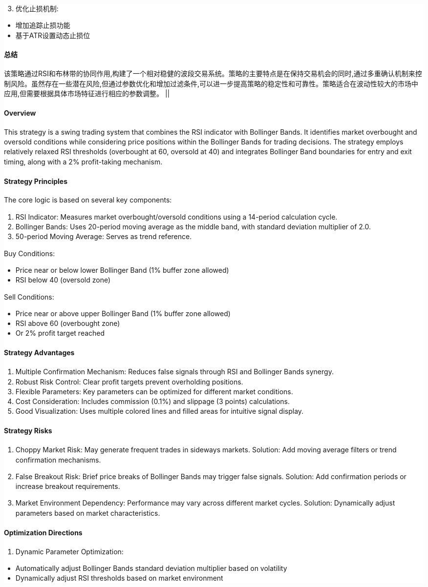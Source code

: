 3. 优化止损机制:
- 增加追踪止损功能
- 基于ATR设置动态止损位

#### 总结
该策略通过RSI和布林带的协同作用,构建了一个相对稳健的波段交易系统。策略的主要特点是在保持交易机会的同时,通过多重确认机制来控制风险。虽然存在一些潜在风险,但通过参数优化和增加过滤条件,可以进一步提高策略的稳定性和可靠性。策略适合在波动性较大的市场中应用,但需要根据具体市场特征进行相应的参数调整。 ||

#### Overview
This strategy is a swing trading system that combines the RSI indicator with Bollinger Bands. It identifies market overbought and oversold conditions while considering price positions within the Bollinger Bands for trading decisions. The strategy employs relatively relaxed RSI thresholds (overbought at 60, oversold at 40) and integrates Bollinger Band boundaries for entry and exit timing, along with a 2% profit-taking mechanism.

#### Strategy Principles
The core logic is based on several key components:
1. RSI Indicator: Measures market overbought/oversold conditions using a 14-period calculation cycle.
2. Bollinger Bands: Uses 20-period moving average as the middle band, with standard deviation multiplier of 2.0.
3. 50-period Moving Average: Serves as trend reference.

Buy Conditions:
- Price near or below lower Bollinger Band (1% buffer zone allowed)
- RSI below 40 (oversold zone)

Sell Conditions:
- Price near or above upper Bollinger Band (1% buffer zone allowed)
- RSI above 60 (overbought zone)
- Or 2% profit target reached

#### Strategy Advantages
1. Multiple Confirmation Mechanism: Reduces false signals through RSI and Bollinger Bands synergy.
2. Robust Risk Control: Clear profit targets prevent overholding positions.
3. Flexible Parameters: Key parameters can be optimized for different market conditions.
4. Cost Consideration: Includes commission (0.1%) and slippage (3 points) calculations.
5. Good Visualization: Uses multiple colored lines and filled areas for intuitive signal display.

#### Strategy Risks
1. Choppy Market Risk: May generate frequent trades in sideways markets.
Solution: Add moving average filters or trend confirmation mechanisms.

2. False Breakout Risk: Brief price breaks of Bollinger Bands may trigger false signals.
Solution: Add confirmation periods or increase breakout requirements.

3. Market Environment Dependency: Performance may vary across different market cycles.
Solution: Dynamically adjust parameters based on market characteristics.

#### Optimization Directions
1. Dynamic Parameter Optimization:
- Automatically adjust Bollinger Bands standard deviation multiplier based on volatility
- Dynamically adjust RSI thresholds based on market environment
